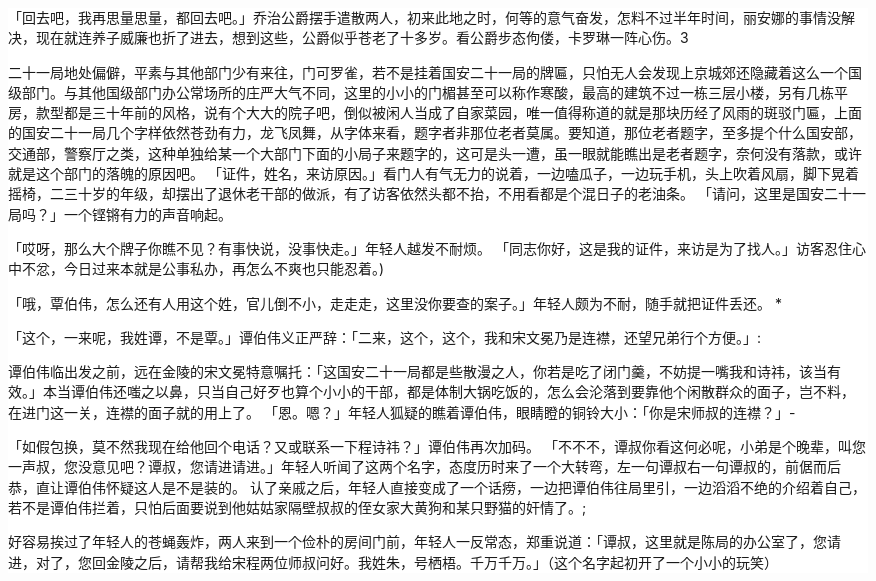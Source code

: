 「回去吧，我再思量思量，都回去吧。」乔治公爵摆手遣散两人，初来此地之时，何等的意气奋发，怎料不过半年时间，丽安娜的事情没解决，现在就连养子威廉也折了进去，想到这些，公爵似乎苍老了十多岁。看公爵步态佝偻，卡罗琳一阵心伤。3

二十一局地处偏僻，平素与其他部门少有来往，门可罗雀，若不是挂着国安二十一局的牌匾，只怕无人会发现上京城郊还隐藏着这么一个国级部门。与其他国级部门办公常场所的庄严大气不同，这里的小小的门楣甚至可以称作寒酸，最高的建筑不过一栋三层小楼，另有几栋平房，款型都是三十年前的风格，说有个大大的院子吧，倒似被闲人当成了自家菜园，唯一值得称道的就是那块历经了风雨的斑驳门匾，上面的国安二十一局几个字样依然苍劲有力，龙飞凤舞，从字体来看，题字者非那位老者莫属。要知道，那位老者题字，至多提个什么国安部，交通部，警察厅之类，这种单独给某一个大部门下面的小局子来题字的，这可是头一遭，虽一眼就能瞧出是老者题字，奈何没有落款，或许就是这个部门的落魄的原因吧。 「证件，姓名，来访原因。」看门人有气无力的说着，一边嗑瓜子，一边玩手机，头上吹着风扇，脚下晃着摇椅，二三十岁的年级，却摆出了退休老干部的做派，有了访客依然头都不抬，不用看都是个混日子的老油条。 「请问，这里是国安二十一局吗？」一个铿锵有力的声音响起。

「哎呀，那么大个牌子你瞧不见？有事快说，没事快走。」年轻人越发不耐烦。 「同志你好，这是我的证件，来访是为了找人。」访客忍住心中不忿，今日过来本就是公事私办，再怎么不爽也只能忍着。)

「哦，覃伯伟，怎么还有人用这个姓，官儿倒不小，走走走，这里没你要查的案子。」年轻人颇为不耐，随手就把证件丢还。 *

「这个，一来呢，我姓谭，不是覃。」谭伯伟义正严辞：「二来，这个，这个，我和宋文冕乃是连襟，还望兄弟行个方便。」:

谭伯伟临出发之前，远在金陵的宋文冕特意嘱托：「这国安二十一局都是些散漫之人，你若是吃了闭门羹，不妨提一嘴我和诗祎，该当有效。」本当谭伯伟还嗤之以鼻，只当自己好歹也算个小小的干部，都是体制大锅吃饭的，怎么会沦落到要靠他个闲散群众的面子，岂不料，在进门这一关，连襟的面子就的用上了。 「恩。嗯？」年轻人狐疑的瞧着谭伯伟，眼睛瞪的铜铃大小：「你是宋师叔的连襟？」-

「如假包换，莫不然我现在给他回个电话？又或联系一下程诗祎？」谭伯伟再次加码。 「不不不，谭叔你看这何必呢，小弟是个晚辈，叫您一声叔，您没意见吧？谭叔，您请进请进。」年轻人听闻了这两个名字，态度历时来了一个大转弯，左一句谭叔右一句谭叔的，前倨而后恭，直让谭伯伟怀疑这人是不是装的。 认了亲戚之后，年轻人直接变成了一个话痨，一边把谭伯伟往局里引，一边滔滔不绝的介绍着自己，若不是谭伯伟拦着，只怕后面要说到他姑姑家隔壁叔叔的侄女家大黄狗和某只野猫的奸情了。;

好容易挨过了年轻人的苍蝇轰炸，两人来到一个俭朴的房间门前，年轻人一反常态，郑重说道：「谭叔，这里就是陈局的办公室了，您请进，对了，您回金陵之后，请帮我给宋程两位师叔问好。我姓朱，号栖梧。千万千万。」（这个名字起初开了一个小小的玩笑）


